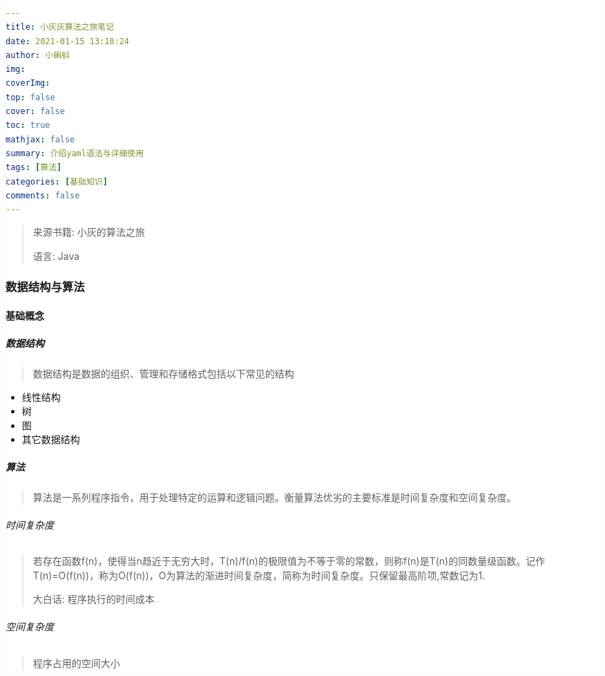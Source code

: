 ```yaml
---
title: 小灰灰算法之旅笔记
date: 2021-01-15 13:10:24
author: 小蝌蚪
img: 
coverImg: 
top: false
cover: false
toc: true
mathjax: false
summary: 介绍yaml语法与详细使用
tags: [算法]
categories: [基础知识]
comments: false
---
```






>来源书籍: 小灰的算法之旅
>
>语言: Java



### 数据结构与算法

#### 基础概念

##### 数据结构

> 数据结构是数据的组织、管理和存储格式包括以下常见的结构

- 线性结构
- 树
- 图
- 其它数据结构

##### 算法

>
>算法是一系列程序指令，用于处理特定的运算和逻辑问题。衡量算法优劣的主要标准是时间复杂度和空间复杂度。

###### 时间复杂度

> 若存在函数f(n)，使得当n趋近于无穷大时，T(n)/f(n)的极限值为不等于零的常数，则称f(n)是T(n)的同数量级函数。记作T(n)=O(f(n))，称为O(f(n))，O为算法的渐进时间复杂度，简称为时间复杂度。只保留最高阶项,常数记为1.
>
> 大白话: 程序执行的时间成本

###### 空间复杂度

> 程序占用的空间大小
